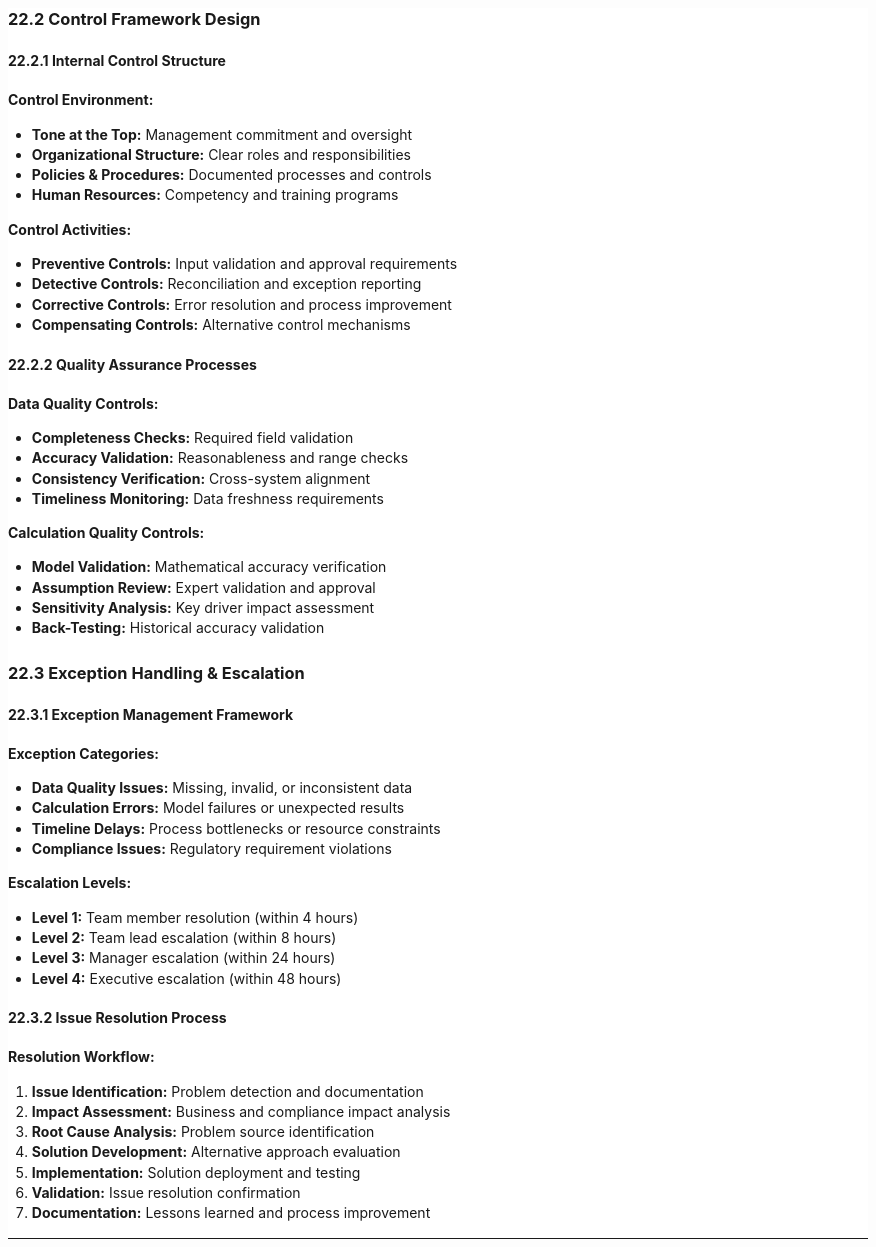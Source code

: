 ### 22.2 Control Framework Design

#### 22.2.1 Internal Control Structure
**Control Environment:**
- **Tone at the Top:** Management commitment and oversight
- **Organizational Structure:** Clear roles and responsibilities
- **Policies & Procedures:** Documented processes and controls
- **Human Resources:** Competency and training programs

**Control Activities:**
- **Preventive Controls:** Input validation and approval requirements
- **Detective Controls:** Reconciliation and exception reporting
- **Corrective Controls:** Error resolution and process improvement
- **Compensating Controls:** Alternative control mechanisms

#### 22.2.2 Quality Assurance Processes
**Data Quality Controls:**
- **Completeness Checks:** Required field validation
- **Accuracy Validation:** Reasonableness and range checks
- **Consistency Verification:** Cross-system alignment
- **Timeliness Monitoring:** Data freshness requirements

**Calculation Quality Controls:**
- **Model Validation:** Mathematical accuracy verification
- **Assumption Review:** Expert validation and approval
- **Sensitivity Analysis:** Key driver impact assessment
- **Back-Testing:** Historical accuracy validation

### 22.3 Exception Handling & Escalation

#### 22.3.1 Exception Management Framework
**Exception Categories:**
- **Data Quality Issues:** Missing, invalid, or inconsistent data
- **Calculation Errors:** Model failures or unexpected results
- **Timeline Delays:** Process bottlenecks or resource constraints
- **Compliance Issues:** Regulatory requirement violations

**Escalation Levels:**
- **Level 1:** Team member resolution (within 4 hours)
- **Level 2:** Team lead escalation (within 8 hours)
- **Level 3:** Manager escalation (within 24 hours)
- **Level 4:** Executive escalation (within 48 hours)

#### 22.3.2 Issue Resolution Process
**Resolution Workflow:**
1. **Issue Identification:** Problem detection and documentation
2. **Impact Assessment:** Business and compliance impact analysis
3. **Root Cause Analysis:** Problem source identification
4. **Solution Development:** Alternative approach evaluation
5. **Implementation:** Solution deployment and testing
6. **Validation:** Issue resolution confirmation
7. **Documentation:** Lessons learned and process improvement

---